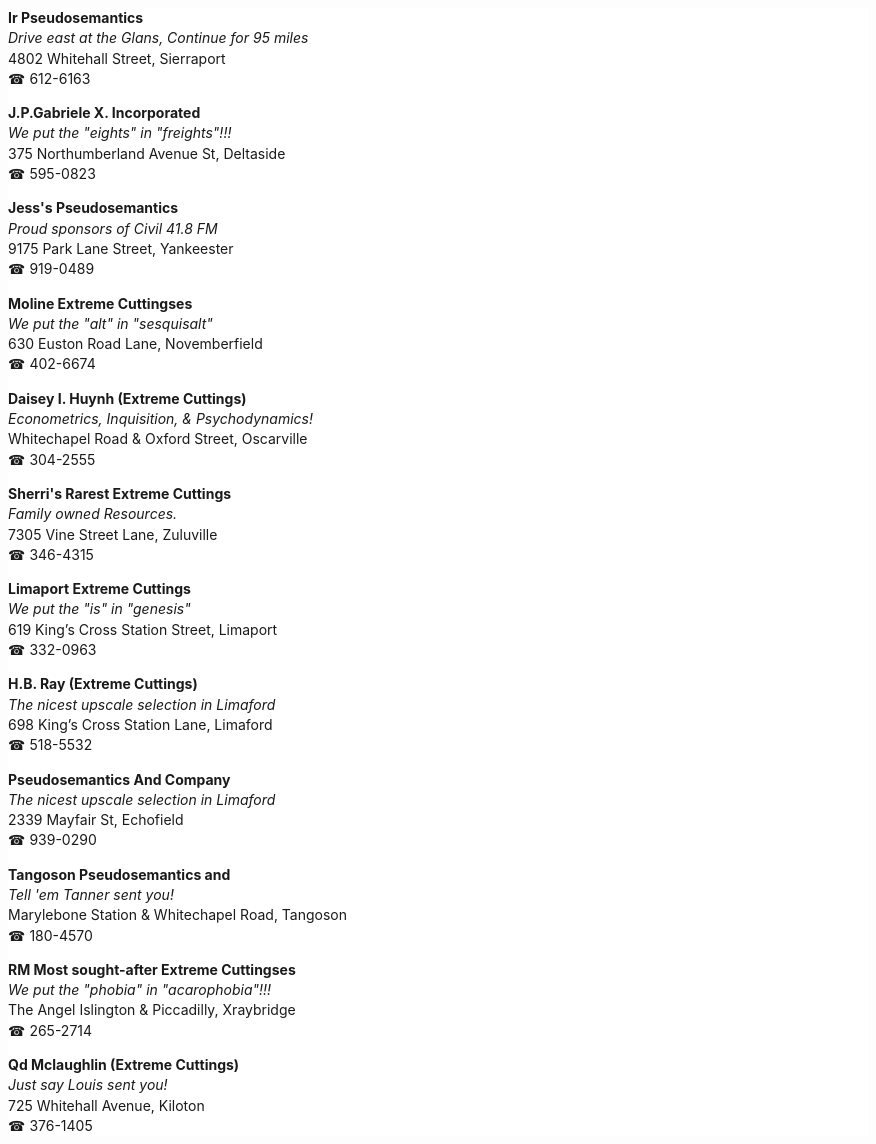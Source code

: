 **Ir Pseudosemantics**  
_Drive east at the Glans, Continue for 95 miles_  
4802 Whitehall Street, Sierraport  
☎ 612-6163

**J.P.Gabriele X. Incorporated**  
_We put the "eights" in "freights"!!!_  
375 Northumberland Avenue St, Deltaside  
☎ 595-0823

**Jess's Pseudosemantics**  
_Proud sponsors of Civil 41.8 FM_  
9175 Park Lane Street, Yankeester  
☎ 919-0489

**Moline Extreme Cuttingses**  
_We put the "alt" in "sesquisalt"_  
630 Euston Road Lane, Novemberfield  
☎ 402-6674

**Daisey I. Huynh (Extreme Cuttings)**  
_Econometrics, Inquisition, & Psychodynamics!_  
Whitechapel Road & Oxford Street, Oscarville  
☎ 304-2555

**Sherri's Rarest Extreme Cuttings**  
_Family owned Resources._  
7305 Vine Street Lane, Zuluville  
☎ 346-4315

**Limaport Extreme Cuttings**  
_We put the "is" in "genesis"_  
619 King’s Cross Station Street, Limaport  
☎ 332-0963

**H.B. Ray (Extreme Cuttings)**  
_The nicest upscale selection in Limaford_  
698 King’s Cross Station Lane, Limaford  
☎ 518-5532

**Pseudosemantics And Company**  
_The nicest upscale selection in Limaford_  
2339 Mayfair St, Echofield  
☎ 939-0290

**Tangoson Pseudosemantics and**  
_Tell 'em Tanner sent you!_  
Marylebone Station & Whitechapel Road, Tangoson  
☎ 180-4570

**RM Most sought-after Extreme Cuttingses**  
_We put the "phobia" in "acarophobia"!!!_  
The Angel Islington & Piccadilly, Xraybridge  
☎ 265-2714

**Qd Mclaughlin (Extreme Cuttings)**  
_Just say Louis sent you!_  
725 Whitehall Avenue, Kiloton  
☎ 376-1405

